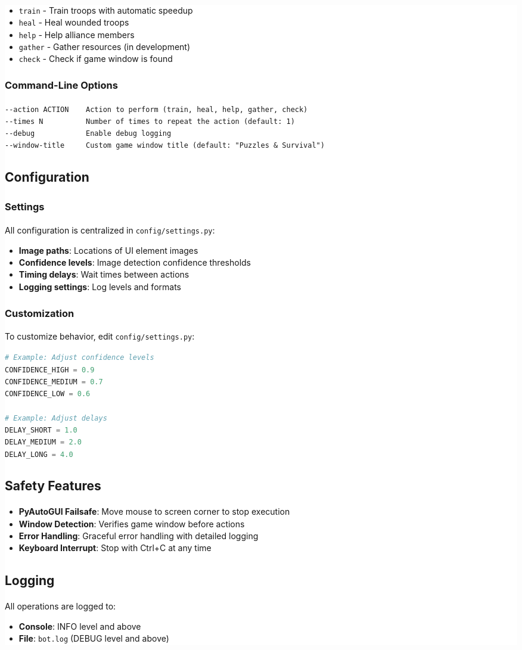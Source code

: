 - `train` - Train troops with automatic speedup
- `heal` - Heal wounded troops
- `help` - Help alliance members
- `gather` - Gather resources (in development)
- `check` - Check if game window is found

### Command-Line Options

```
--action ACTION    Action to perform (train, heal, help, gather, check)
--times N          Number of times to repeat the action (default: 1)
--debug            Enable debug logging
--window-title     Custom game window title (default: "Puzzles & Survival")
```

## Configuration

### Settings

All configuration is centralized in `config/settings.py`:

- **Image paths**: Locations of UI element images
- **Confidence levels**: Image detection confidence thresholds
- **Timing delays**: Wait times between actions
- **Logging settings**: Log levels and formats

### Customization

To customize behavior, edit `config/settings.py`:

```python
# Example: Adjust confidence levels
CONFIDENCE_HIGH = 0.9
CONFIDENCE_MEDIUM = 0.7
CONFIDENCE_LOW = 0.6

# Example: Adjust delays
DELAY_SHORT = 1.0
DELAY_MEDIUM = 2.0
DELAY_LONG = 4.0
```

## Safety Features

- **PyAutoGUI Failsafe**: Move mouse to screen corner to stop execution
- **Window Detection**: Verifies game window before actions
- **Error Handling**: Graceful error handling with detailed logging
- **Keyboard Interrupt**: Stop with Ctrl+C at any time

## Logging

All operations are logged to:
- **Console**: INFO level and above
- **File**: `bot.log` (DEBUG level and above)
